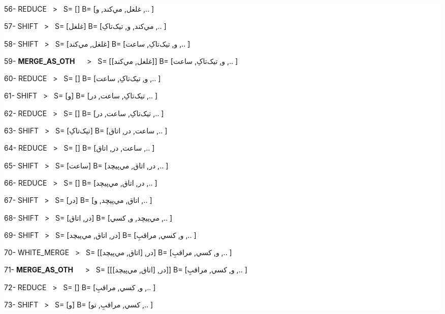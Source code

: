 56- REDUCE&nbsp;&nbsp;&nbsp;>&nbsp;&nbsp;&nbsp;S= []   B= [غلغل, مي‌کند, و ,.. ]



57- SHIFT&nbsp;&nbsp;&nbsp;>&nbsp;&nbsp;&nbsp;S= [غلغل]   B= [مي‌کند, و, تيک‌تاکِ ,.. ]



58- SHIFT&nbsp;&nbsp;&nbsp;>&nbsp;&nbsp;&nbsp;S= [غلغل, مي‌کند]   B= [و, تيک‌تاکِ, ساعت ,.. ]



59- **MERGE_AS_OTH**&nbsp;&nbsp;&nbsp;&nbsp;&nbsp;&nbsp;>&nbsp;&nbsp;&nbsp;S= [[غلغل, مي‌کند]]   B= [و, تيک‌تاکِ, ساعت ,.. ]



60- REDUCE&nbsp;&nbsp;&nbsp;>&nbsp;&nbsp;&nbsp;S= []   B= [و, تيک‌تاکِ, ساعت ,.. ]



61- SHIFT&nbsp;&nbsp;&nbsp;>&nbsp;&nbsp;&nbsp;S= [و]   B= [تيک‌تاکِ, ساعت, در ,.. ]



62- REDUCE&nbsp;&nbsp;&nbsp;>&nbsp;&nbsp;&nbsp;S= []   B= [تيک‌تاکِ, ساعت, در ,.. ]



63- SHIFT&nbsp;&nbsp;&nbsp;>&nbsp;&nbsp;&nbsp;S= [تيک‌تاکِ]   B= [ساعت, در, اتاق ,.. ]



64- REDUCE&nbsp;&nbsp;&nbsp;>&nbsp;&nbsp;&nbsp;S= []   B= [ساعت, در, اتاق ,.. ]



65- SHIFT&nbsp;&nbsp;&nbsp;>&nbsp;&nbsp;&nbsp;S= [ساعت]   B= [در, اتاق, مي‌پيچد ,.. ]



66- REDUCE&nbsp;&nbsp;&nbsp;>&nbsp;&nbsp;&nbsp;S= []   B= [در, اتاق, مي‌پيچد ,.. ]



67- SHIFT&nbsp;&nbsp;&nbsp;>&nbsp;&nbsp;&nbsp;S= [در]   B= [اتاق, مي‌پيچد, و ,.. ]



68- SHIFT&nbsp;&nbsp;&nbsp;>&nbsp;&nbsp;&nbsp;S= [در, اتاق]   B= [مي‌پيچد, و, کسي ,.. ]



69- SHIFT&nbsp;&nbsp;&nbsp;>&nbsp;&nbsp;&nbsp;S= [در, اتاق, مي‌پيچد]   B= [و, کسي, مراقبِ ,.. ]



70- WHITE_MERGE&nbsp;&nbsp;&nbsp;>&nbsp;&nbsp;&nbsp;S= [در, [اتاق, مي‌پيچد]]   B= [و, کسي, مراقبِ ,.. ]



71- **MERGE_AS_OTH**&nbsp;&nbsp;&nbsp;&nbsp;&nbsp;&nbsp;>&nbsp;&nbsp;&nbsp;S= [[در, [اتاق, مي‌پيچد]]]   B= [و, کسي, مراقبِ ,.. ]



72- REDUCE&nbsp;&nbsp;&nbsp;>&nbsp;&nbsp;&nbsp;S= []   B= [و, کسي, مراقبِ ,.. ]



73- SHIFT&nbsp;&nbsp;&nbsp;>&nbsp;&nbsp;&nbsp;S= [و]   B= [کسي, مراقبِ, تو ,.. ]


